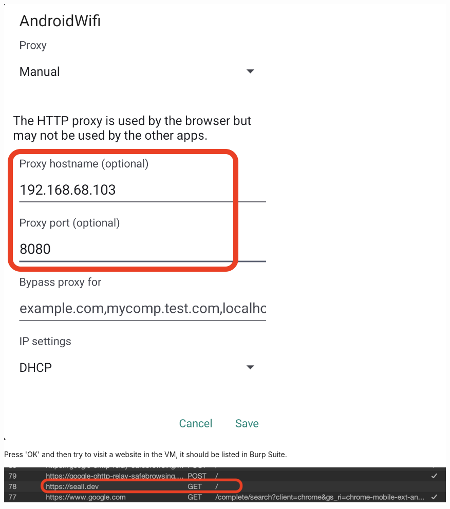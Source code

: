 ![Settings for the Wi-Fi proxy](images/rootedandroid/wifiproxysettings.png)

Press 'OK' and then try to visit a website in the VM, it should be listed in Burp Suite.

![Burp Suite showing success from android traffic](images/rootedandroid/burpsuitesuccess.png)
